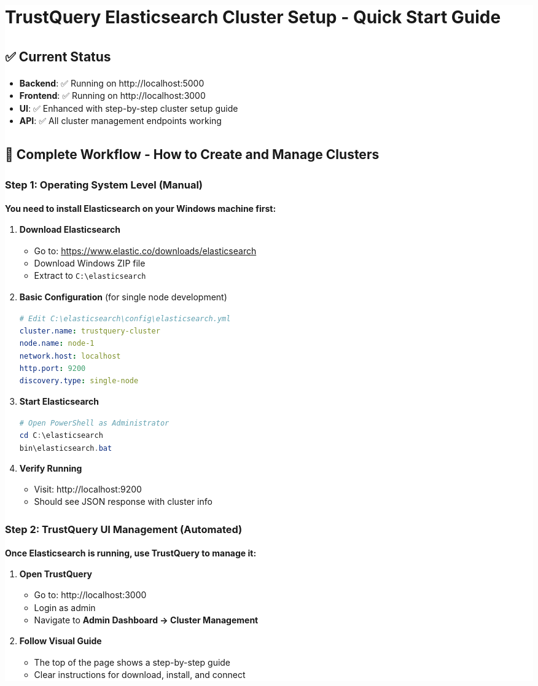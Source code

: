 # TrustQuery Elasticsearch Cluster Setup - Quick Start Guide

## ✅ Current Status
- **Backend**: ✅ Running on http://localhost:5000
- **Frontend**: ✅ Running on http://localhost:3000  
- **UI**: ✅ Enhanced with step-by-step cluster setup guide
- **API**: ✅ All cluster management endpoints working

## 🚀 Complete Workflow - How to Create and Manage Clusters

### Step 1: Operating System Level (Manual)
**You need to install Elasticsearch on your Windows machine first:**

1. **Download Elasticsearch**
   - Go to: https://www.elastic.co/downloads/elasticsearch
   - Download Windows ZIP file
   - Extract to `C:\elasticsearch`

2. **Basic Configuration** (for single node development)
   ```yaml
   # Edit C:\elasticsearch\config\elasticsearch.yml
   cluster.name: trustquery-cluster
   node.name: node-1
   network.host: localhost
   http.port: 9200
   discovery.type: single-node
   ```

3. **Start Elasticsearch**
   ```powershell
   # Open PowerShell as Administrator
   cd C:\elasticsearch
   bin\elasticsearch.bat
   ```

4. **Verify Running**
   - Visit: http://localhost:9200
   - Should see JSON response with cluster info

### Step 2: TrustQuery UI Management (Automated)
**Once Elasticsearch is running, use TrustQuery to manage it:**

1. **Open TrustQuery**
   - Go to: http://localhost:3000
   - Login as admin
   - Navigate to **Admin Dashboard → Cluster Management**

2. **Follow Visual Guide**
   - The top of the page shows a step-by-step guide
   - Clear instructions for download, install, and connect
